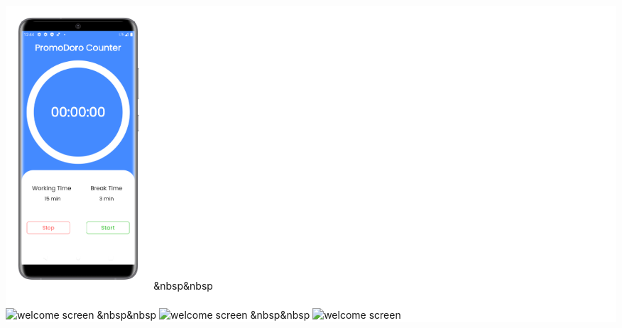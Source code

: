<img src="About/4.png" height= "400" alt="welcome screen"> &nbsp&nbsp<br/><br/>
<img src="About/3.png" height= "380" alt="welcome screen"> &nbsp&nbsp
<img src="About/5.png" height= "380" alt="welcome screen"> &nbsp&nbsp
<img src="About/6.png" height= "380" alt="welcome screen">
</p>
